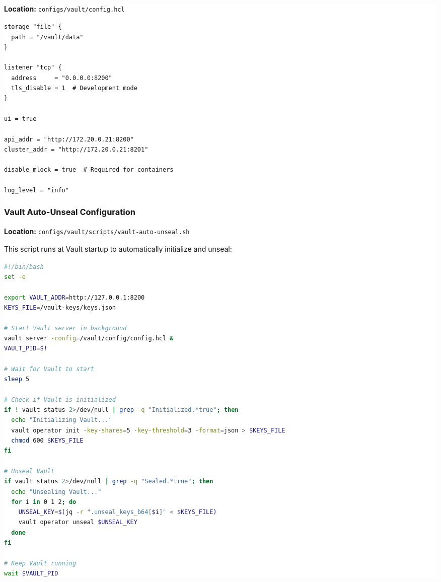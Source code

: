 **Location:** `configs/vault/config.hcl`

```hcl
storage "file" {
  path = "/vault/data"
}

listener "tcp" {
  address     = "0.0.0.0:8200"
  tls_disable = 1  # Development mode
}

ui = true

api_addr = "http://172.20.0.21:8200"
cluster_addr = "http://172.20.0.21:8201"

disable_mlock = true  # Required for containers

log_level = "info"
```

### Vault Auto-Unseal Configuration

**Location:** `configs/vault/scripts/vault-auto-unseal.sh`

This script runs at Vault startup to automatically initialize and unseal:

```bash
#!/bin/bash
set -e

export VAULT_ADDR=http://127.0.0.1:8200
KEYS_FILE=/vault-keys/keys.json

# Start Vault server in background
vault server -config=/vault/config/config.hcl &
VAULT_PID=$!

# Wait for Vault to start
sleep 5

# Check if Vault is initialized
if ! vault status 2>/dev/null | grep -q "Initialized.*true"; then
  echo "Initializing Vault..."
  vault operator init -key-shares=5 -key-threshold=3 -format=json > $KEYS_FILE
  chmod 600 $KEYS_FILE
fi

# Unseal Vault
if vault status 2>/dev/null | grep -q "Sealed.*true"; then
  echo "Unsealing Vault..."
  for i in 0 1 2; do
    UNSEAL_KEY=$(jq -r ".unseal_keys_b64[$i]" < $KEYS_FILE)
    vault operator unseal $UNSEAL_KEY
  done
fi

# Keep Vault running
wait $VAULT_PID
```
